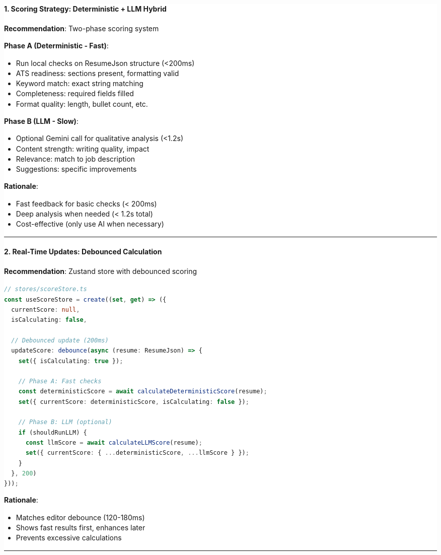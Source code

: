#### 1. Scoring Strategy: Deterministic + LLM Hybrid

**Recommendation**: Two-phase scoring system

**Phase A (Deterministic - Fast)**:
- Run local checks on ResumeJson structure (<200ms)
- ATS readiness: sections present, formatting valid
- Keyword match: exact string matching
- Completeness: required fields filled
- Format quality: length, bullet count, etc.

**Phase B (LLM - Slow)**:
- Optional Gemini call for qualitative analysis (<1.2s)
- Content strength: writing quality, impact
- Relevance: match to job description
- Suggestions: specific improvements

**Rationale**:
- Fast feedback for basic checks (< 200ms)
- Deep analysis when needed (< 1.2s total)
- Cost-effective (only use AI when necessary)

---

#### 2. Real-Time Updates: Debounced Calculation

**Recommendation**: Zustand store with debounced scoring

```typescript
// stores/scoreStore.ts
const useScoreStore = create((set, get) => ({
  currentScore: null,
  isCalculating: false,

  // Debounced update (200ms)
  updateScore: debounce(async (resume: ResumeJson) => {
    set({ isCalculating: true });

    // Phase A: Fast checks
    const deterministicScore = await calculateDeterministicScore(resume);
    set({ currentScore: deterministicScore, isCalculating: false });

    // Phase B: LLM (optional)
    if (shouldRunLLM) {
      const llmScore = await calculateLLMScore(resume);
      set({ currentScore: { ...deterministicScore, ...llmScore } });
    }
  }, 200)
}));
```

**Rationale**:
- Matches editor debounce (120-180ms)
- Shows fast results first, enhances later
- Prevents excessive calculations

---